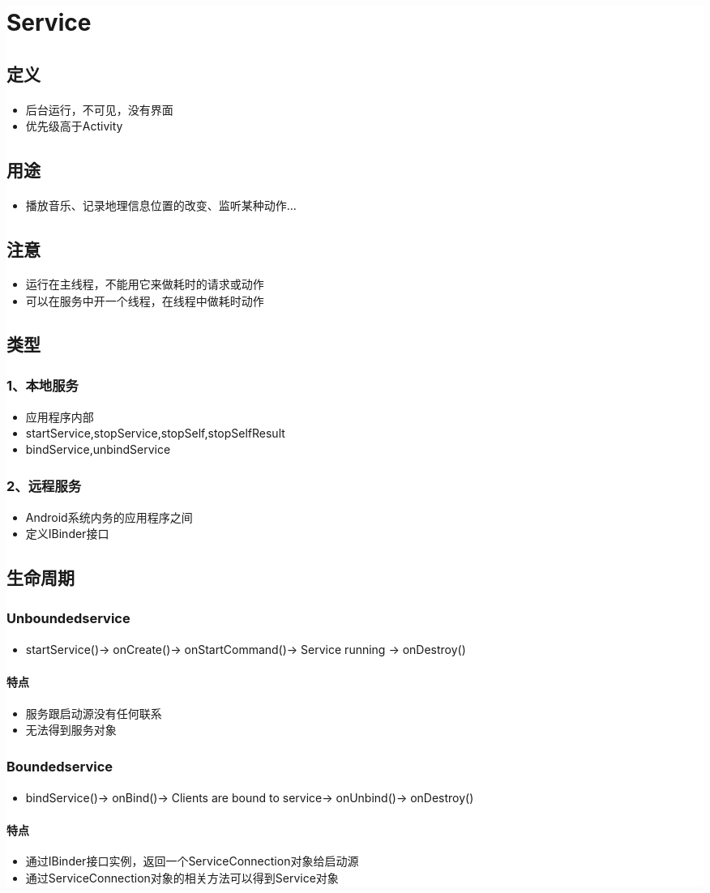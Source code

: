 # Service

## 定义

- 后台运行，不可见，没有界面
- 优先级高于Activity

## 用途

- 播放音乐、记录地理信息位置的改变、监听某种动作...

## 注意

- 运行在主线程，不能用它来做耗时的请求或动作
- 可以在服务中开一个线程，在线程中做耗时动作

## 类型

### 1、本地服务

- 应用程序内部
- startService,stopService,stopSelf,stopSelfResult
- bindService,unbindService

### 2、远程服务

- Android系统内务的应用程序之间
- 定义IBinder接口

## 生命周期

### Unboundedservice

- startService()-> onCreate()-> onStartCommand()-> Service running -> onDestroy()

#### 特点

- 服务跟启动源没有任何联系
- 无法得到服务对象

### Boundedservice

- bindService()-> onBind()-> Clients are bound to service-> onUnbind()-> onDestroy()



#### 特点

- 通过IBinder接口实例，返回一个ServiceConnection对象给启动源
- 通过ServiceConnection对象的相关方法可以得到Service对象
